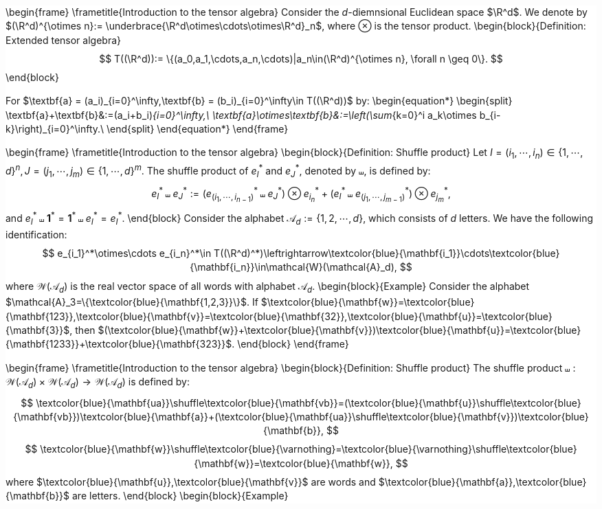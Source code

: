 \begin{frame}
\frametitle{Introduction to the tensor algebra}
Consider the $d$-diemnsional Euclidean space $\R^d$. We denote by $(\R^d)^{\otimes n}:= \underbrace{\R^d\otimes\cdots\otimes\R^d}_n$, where $\otimes$ is the tensor product.
\begin{block}{Definition: Extended tensor algebra}
$$
T((\R^d)):= \{(a_0,a_1,\cdots,a_n,\cdots)|a_n\in(\R^d)^{\otimes n}, \forall n \geq 0\}.
$$
\end{block}

For $\textbf{a} = (a_i)_{i=0}^\infty,\textbf{b} = (b_i)_{i=0}^\infty\in T((\R^d))$ by:
\begin{equation*}
    \begin{split}
    \textbf{a}+\textbf{b}&:=(a_i+b_i)_{i=0}^\infty,\\
    \textbf{a}\otimes\textbf{b}&:=\left(\sum_{k=0}^i a_k\otimes b_{i-k}\right)_{i=0}^\infty.\\
    \end{split}
\end{equation*}
\end{frame}

\begin{frame}
\frametitle{Introduction to the tensor algebra}
\begin{block}{Definition: Shuffle product}
Let $I=(i_1,\cdots,i_n)\in\{1,\cdots,d\}^n,J=(j_1,\cdots,j_m)\in\{1,\cdots,d\}^m$. The shuffle product of $e_I^*$ and $e_J^*$, denoted by $\shuffle$, is defined by:
$$
e_I^*\shuffle e_J^*:=(e_{(i_1,\cdots,i_{n-1})}^*\shuffle e_J^*)\otimes e_{i_n}^*+(e_I^*\shuffle e_{(j_1,\cdots,j_{m-1})}^*)\otimes e_{j_m}^*,
$$
and $e_I^*\shuffle \mathbf{1}^* = \mathbf{1}^*\shuffle e_I^* = e_I^*$.
\end{block}
Consider the alphabet $\mathcal{A}_d:=\{1,2,\cdots,d\}$, which consists of $d$ letters. We have the following identification:
$$
e_{i_1}^*\otimes\cdots e_{i_n}^*\in T((\R^d)^*)\leftrightarrow\textcolor{blue}{\mathbf{i_1}}\cdots\textcolor{blue}{\mathbf{i_n}}\in\mathcal{W}(\mathcal{A}_d),
$$
where $\mathcal{W}(\mathcal{A}_d)$ is the real vector space of all words with alphabet $\mathcal{A}_d$.
\begin{block}{Example}
Consider the alphabet $\mathcal{A}_3=\{\textcolor{blue}{\mathbf{1,2,3}}\}$. If $\textcolor{blue}{\mathbf{w}}=\textcolor{blue}{\mathbf{123}},\textcolor{blue}{\mathbf{v}}=\textcolor{blue}{\mathbf{32}},\textcolor{blue}{\mathbf{u}}=\textcolor{blue}{\mathbf{3}}$, then $(\textcolor{blue}{\mathbf{w}}+\textcolor{blue}{\mathbf{v}})\textcolor{blue}{\mathbf{u}}=\textcolor{blue}{\mathbf{1233}}+\textcolor{blue}{\mathbf{323}}$.
\end{block}
\end{frame}

\begin{frame}
\frametitle{Introduction to the tensor algebra}
\begin{block}{Definition: Shuffle product}
The shuffle product $\shuffle$ : $\mathcal{W}(\mathcal{A}_d)\times\mathcal{W}(\mathcal{A}_d)\rightarrow\mathcal{W}(\mathcal{A}_d)$ is defined by:
$$
\textcolor{blue}{\mathbf{ua}}\shuffle\textcolor{blue}{\mathbf{vb}}=(\textcolor{blue}{\mathbf{u}}\shuffle\textcolor{blue}{\mathbf{vb}})\textcolor{blue}{\mathbf{a}}+(\textcolor{blue}{\mathbf{ua}}\shuffle\textcolor{blue}{\mathbf{v}})\textcolor{blue}{\mathbf{b}},
$$
$$
\textcolor{blue}{\mathbf{w}}\shuffle\textcolor{blue}{\varnothing}=\textcolor{blue}{\varnothing}\shuffle\textcolor{blue}{\mathbf{w}}=\textcolor{blue}{\mathbf{w}},
$$
where $\textcolor{blue}{\mathbf{u}},\textcolor{blue}{\mathbf{v}}$ are words and $\textcolor{blue}{\mathbf{a}},\textcolor{blue}{\mathbf{b}}$ are letters.
\end{block}
\begin{block}{Example}